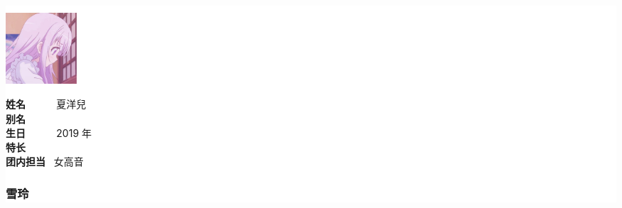 <img src="./images/xy.jpg" width="100" style="margin-top:10px;">

**姓名**&nbsp;&nbsp;&nbsp;&nbsp;&nbsp;&nbsp;&nbsp;&nbsp;&nbsp;&nbsp; 夏洋兒  
**别名**&nbsp;&nbsp;&nbsp;&nbsp;&nbsp;&nbsp;  
**生日**&nbsp;&nbsp;&nbsp;&nbsp;&nbsp;&nbsp;&nbsp;&nbsp;&nbsp;&nbsp; 2019 年  
**特长**&nbsp;&nbsp;&nbsp;&nbsp;&nbsp;&nbsp;&nbsp;&nbsp;&nbsp;&nbsp;  
**团内担当**&nbsp;&nbsp; 女高音

### 雪玲
